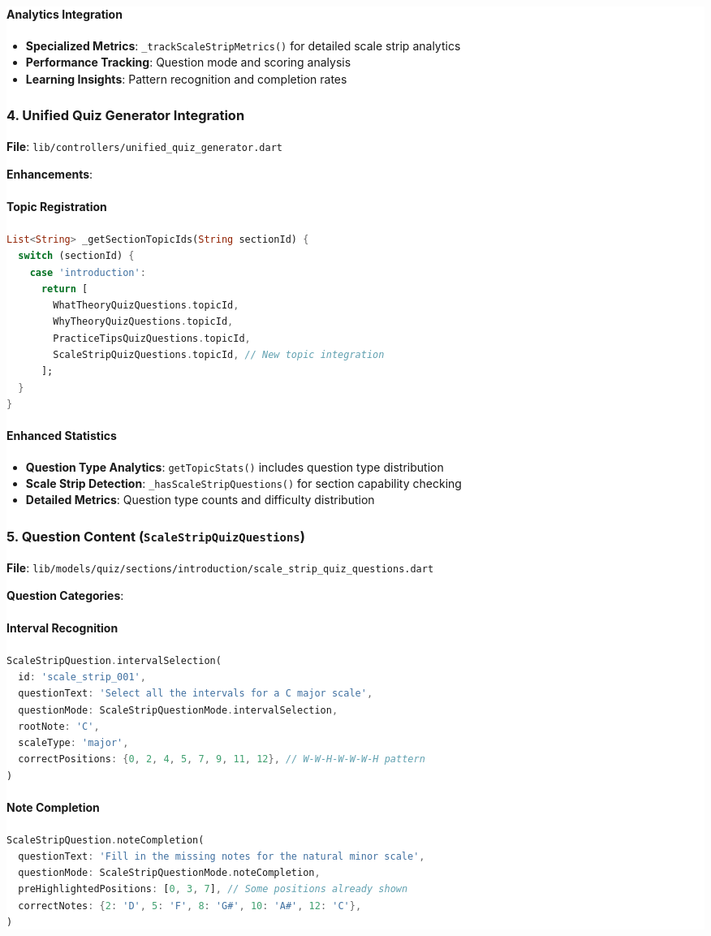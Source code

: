 #### Analytics Integration
- **Specialized Metrics**: `_trackScaleStripMetrics()` for detailed scale strip analytics
- **Performance Tracking**: Question mode and scoring analysis
- **Learning Insights**: Pattern recognition and completion rates

### 4. Unified Quiz Generator Integration

**File**: `lib/controllers/unified_quiz_generator.dart`

**Enhancements**:

#### Topic Registration
```dart
List<String> _getSectionTopicIds(String sectionId) {
  switch (sectionId) {
    case 'introduction':
      return [
        WhatTheoryQuizQuestions.topicId,
        WhyTheoryQuizQuestions.topicId,
        PracticeTipsQuizQuestions.topicId,
        ScaleStripQuizQuestions.topicId, // New topic integration
      ];
  }
}
```

#### Enhanced Statistics
- **Question Type Analytics**: `getTopicStats()` includes question type distribution
- **Scale Strip Detection**: `_hasScaleStripQuestions()` for section capability checking
- **Detailed Metrics**: Question type counts and difficulty distribution

### 5. Question Content (`ScaleStripQuizQuestions`)

**File**: `lib/models/quiz/sections/introduction/scale_strip_quiz_questions.dart`

**Question Categories**:

#### Interval Recognition
```dart
ScaleStripQuestion.intervalSelection(
  id: 'scale_strip_001',
  questionText: 'Select all the intervals for a C major scale',
  questionMode: ScaleStripQuestionMode.intervalSelection,
  rootNote: 'C',
  scaleType: 'major',
  correctPositions: {0, 2, 4, 5, 7, 9, 11, 12}, // W-W-H-W-W-W-H pattern
)
```

#### Note Completion
```dart
ScaleStripQuestion.noteCompletion(
  questionText: 'Fill in the missing notes for the natural minor scale',
  questionMode: ScaleStripQuestionMode.noteCompletion,
  preHighlightedPositions: [0, 3, 7], // Some positions already shown
  correctNotes: {2: 'D', 5: 'F', 8: 'G#', 10: 'A#', 12: 'C'},
)
```
